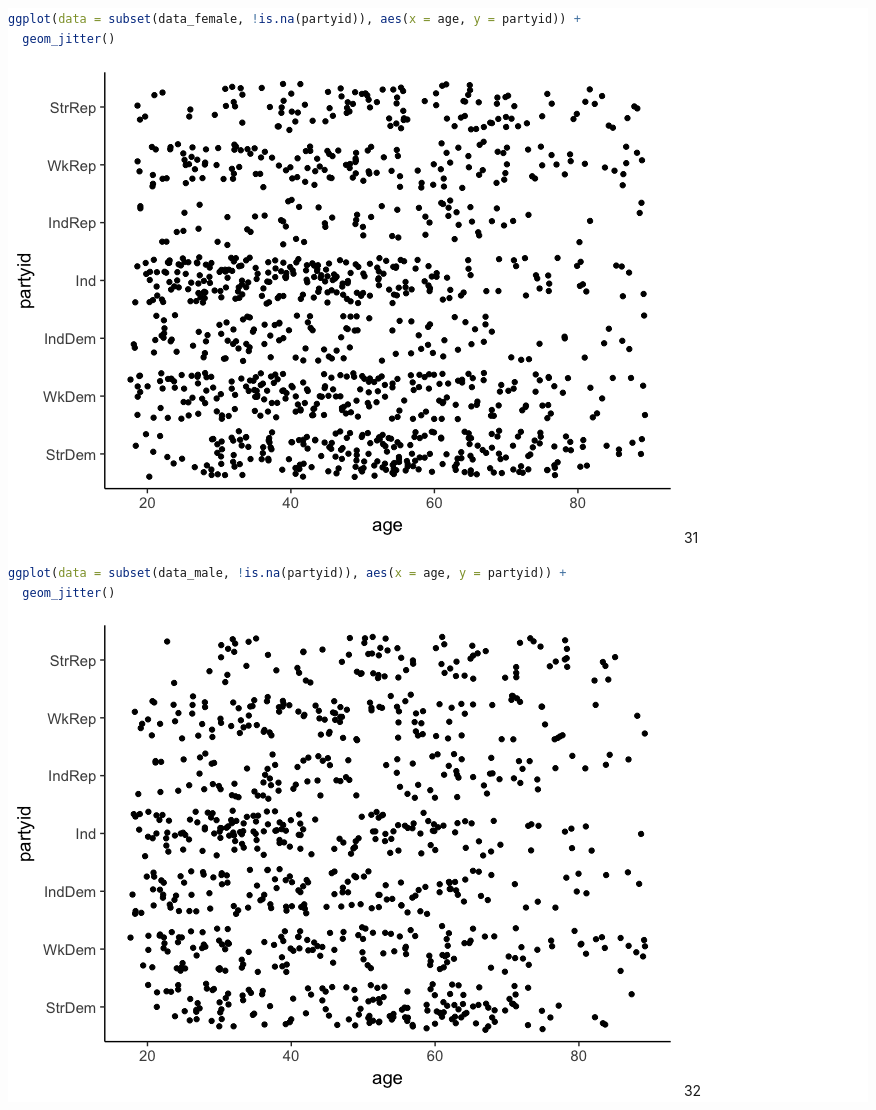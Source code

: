 ``` r
ggplot(data = subset(data_female, !is.na(partyid)), aes(x = age, y = partyid)) + 
  geom_jitter()
```

![](writeup_files/figure-markdown_github/unnamed-chunk-26-1.png) 31

``` r
ggplot(data = subset(data_male, !is.na(partyid)), aes(x = age, y = partyid)) + 
  geom_jitter()
```

![](writeup_files/figure-markdown_github/unnamed-chunk-27-1.png) 32
